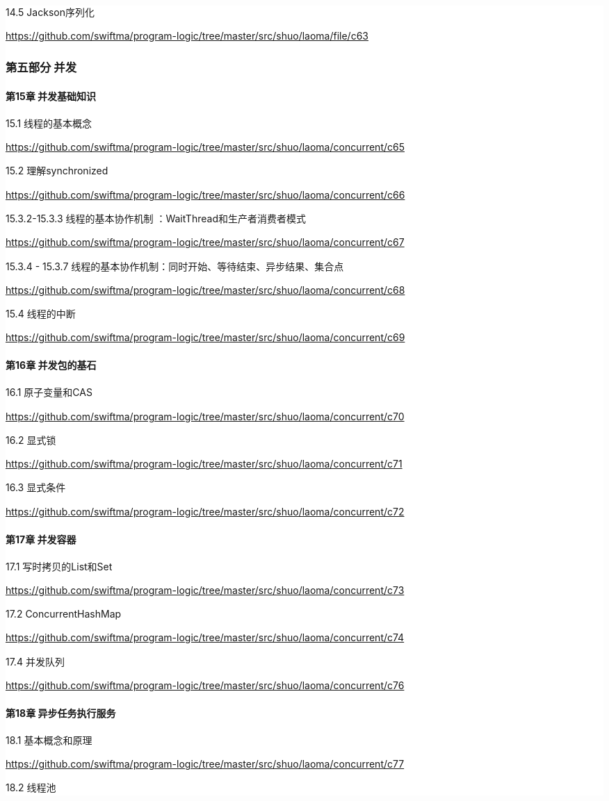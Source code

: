 14.5 Jackson序列化

https://github.com/swiftma/program-logic/tree/master/src/shuo/laoma/file/c63

### 第五部分 并发

#### 第15章 并发基础知识

15.1 线程的基本概念

https://github.com/swiftma/program-logic/tree/master/src/shuo/laoma/concurrent/c65

15.2 理解synchronized

https://github.com/swiftma/program-logic/tree/master/src/shuo/laoma/concurrent/c66

15.3.2-15.3.3 线程的基本协作机制 ：WaitThread和生产者消费者模式

https://github.com/swiftma/program-logic/tree/master/src/shuo/laoma/concurrent/c67

15.3.4 - 15.3.7 线程的基本协作机制：同时开始、等待结束、异步结果、集合点

https://github.com/swiftma/program-logic/tree/master/src/shuo/laoma/concurrent/c68

15.4 线程的中断

https://github.com/swiftma/program-logic/tree/master/src/shuo/laoma/concurrent/c69

#### 第16章 并发包的基石

16.1 原子变量和CAS

https://github.com/swiftma/program-logic/tree/master/src/shuo/laoma/concurrent/c70

16.2 显式锁

https://github.com/swiftma/program-logic/tree/master/src/shuo/laoma/concurrent/c71

16.3 显式条件

https://github.com/swiftma/program-logic/tree/master/src/shuo/laoma/concurrent/c72

#### 第17章 并发容器

17.1 写时拷贝的List和Set

https://github.com/swiftma/program-logic/tree/master/src/shuo/laoma/concurrent/c73

17.2 ConcurrentHashMap

https://github.com/swiftma/program-logic/tree/master/src/shuo/laoma/concurrent/c74

17.4 并发队列

https://github.com/swiftma/program-logic/tree/master/src/shuo/laoma/concurrent/c76

#### 第18章 异步任务执行服务

18.1 基本概念和原理

https://github.com/swiftma/program-logic/tree/master/src/shuo/laoma/concurrent/c77

18.2 线程池
